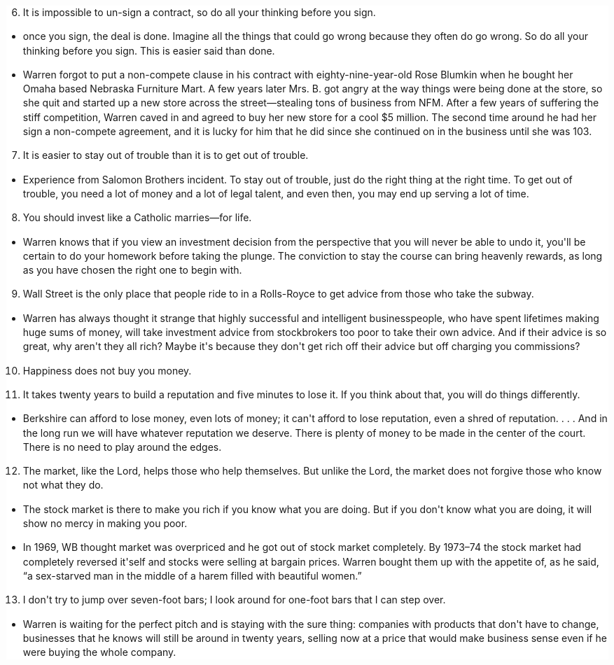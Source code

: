 6. It is impossible to un-sign a contract, so do all your thinking before you sign.

  - once you sign, the deal is done. Imagine all the things that could go wrong because they often do go wrong. So do all your thinking before you sign. This is easier said than done.

  - Warren forgot to put a non-compete clause in his contract with eighty-nine-year-old Rose Blumkin when he bought her Omaha based Nebraska Furniture Mart. A few years later Mrs. B. got angry at the way things were being done at the store, so she quit and started up a new store across the street—stealing tons of business from NFM. After a few years of suffering the stiff competition, Warren caved in and agreed to buy her new store for a cool $5 million. The second time around he had her sign a non-compete agreement, and it is lucky for him that he did since she continued on in the business until she was 103.

7. It is easier to stay out of trouble than it is to get out of trouble.

  - Experience from Salomon Brothers incident. To stay out of trouble, just do the right thing at the right time. To get out of trouble, you need a lot of money and a lot of legal talent, and even then, you may end up serving a lot of time.

8. You should invest like a Catholic marries—for life.

  - Warren knows that if you view an investment decision from the perspective that you will never be able to undo it, you'll be certain to do your homework before taking the plunge. The conviction to stay the course can bring heavenly rewards, as long as you have chosen the right one to begin with.

9. Wall Street is the only place that people ride to in a Rolls-Royce to get advice from those who take the subway.

  - Warren has always thought it strange that highly successful and intelligent businesspeople, who have spent lifetimes making huge sums of money, will take investment advice from stockbrokers too poor to take their own advice. And if their advice is so great, why aren't they all rich? Maybe it's because they don't get rich off their advice but off charging you commissions?

10. Happiness does not buy you money.

11. It takes twenty years to build a reputation and five minutes to lose it. If you think about that, you will do things differently.

  - Berkshire can afford to lose money, even lots of money; it can't afford to lose reputation, even a shred of reputation. . . . And in the long run we will have whatever reputation we deserve. There is plenty of money to be made in the center of the court. There is no need to play around the edges.

12. The market, like the Lord, helps those who help themselves. But unlike the Lord, the market does not forgive those who know not what they do.

  - The stock market is there to make you rich if you know what you are doing. But if you don't know what you are doing, it will show no mercy in making you poor.

  - In 1969, WB thought market was overpriced and he got out of stock market completely. By 1973–74 the stock market had completely reversed it'self and stocks were selling at bargain prices. Warren bought them up with the appetite of, as he said, “a sex-starved man in the middle of a harem filled with beautiful women.”

13. I don't try to jump over seven-foot bars; I look around for one-foot bars that I can step over.

  - Warren is waiting for the perfect pitch and is staying with the sure thing: companies with products that don't have to change, businesses that he knows will still be around in twenty years, selling now at a price that would make business sense even if he were buying the whole company.
